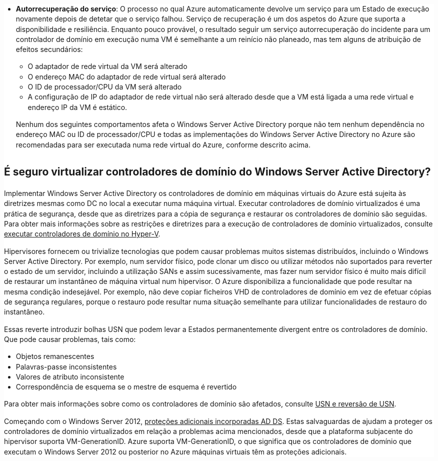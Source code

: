 * **Autorrecuperação do serviço**: O processo no qual Azure automaticamente devolve um serviço para um Estado de execução novamente depois de detetar que o serviço falhou. Serviço de recuperação é um dos aspetos do Azure que suporta a disponibilidade e resiliência. Enquanto pouco provável, o resultado seguir um serviço autorrecuperação do incidente para um controlador de domínio em execução numa VM é semelhante a um reinício não planeado, mas tem alguns de atribuição de efeitos secundários:
  
  * O adaptador de rede virtual da VM será alterado
  * O endereço MAC do adaptador de rede virtual será alterado
  * O ID de processador/CPU da VM será alterado
  * A configuração de IP do adaptador de rede virtual não será alterado desde que a VM está ligada a uma rede virtual e endereço IP da VM é estático.
  
  Nenhum dos seguintes comportamentos afeta o Windows Server Active Directory porque não tem nenhum dependência no endereço MAC ou ID de processador/CPU e todas as implementações do Windows Server Active Directory no Azure são recomendadas para ser executada numa rede virtual do Azure, conforme descrito acima.

## <a name="is-it-safe-to-virtualize-windows-server-active-directory-domain-controllers"></a>É seguro virtualizar controladores de domínio do Windows Server Active Directory?
Implementar Windows Server Active Directory os controladores de domínio em máquinas virtuais do Azure está sujeita às diretrizes mesmas como DC no local a executar numa máquina virtual. Executar controladores de domínio virtualizados é uma prática de segurança, desde que as diretrizes para a cópia de segurança e restaurar os controladores de domínio são seguidas. Para obter mais informações sobre as restrições e diretrizes para a execução de controladores de domínio virtualizados, consulte [executar controladores de domínio no Hyper-V](https://technet.microsoft.com/library/dd363553).

Hipervisores fornecem ou trivialize tecnologias que podem causar problemas muitos sistemas distribuídos, incluindo o Windows Server Active Directory. Por exemplo, num servidor físico, pode clonar um disco ou utilizar métodos não suportados para reverter o estado de um servidor, incluindo a utilização SANs e assim sucessivamente, mas fazer num servidor físico é muito mais difícil de restaurar um instantâneo de máquina virtual num hipervisor. O Azure disponibiliza a funcionalidade que pode resultar na mesma condição indesejável. Por exemplo, não deve copiar ficheiros VHD de controladores de domínio em vez de efetuar cópias de segurança regulares, porque o restauro pode resultar numa situação semelhante para utilizar funcionalidades de restauro do instantâneo.

Essas reverte introduzir bolhas USN que podem levar a Estados permanentemente divergent entre os controladores de domínio. Que pode causar problemas, tais como:

* Objetos remanescentes
* Palavras-passe inconsistentes
* Valores de atributo inconsistente
* Correspondência de esquema se o mestre de esquema é revertido

Para obter mais informações sobre como os controladores de domínio são afetados, consulte [USN e reversão de USN](https://technet.microsoft.com/library/virtual_active_directory_domain_controller_virtualization_hyperv.aspx#usn_and_usn_rollback).

Começando com o Windows Server 2012, [proteções adicionais incorporadas AD DS](https://technet.microsoft.com/library/hh831734.aspx). Estas salvaguardas de ajudam a proteger os controladores de domínio virtualizados em relação a problemas acima mencionados, desde que a plataforma subjacente do hipervisor suporta VM-GenerationID. Azure suporta VM-GenerationID, o que significa que os controladores de domínio que executam o Windows Server 2012 ou posterior no Azure máquinas virtuais têm as proteções adicionais.
